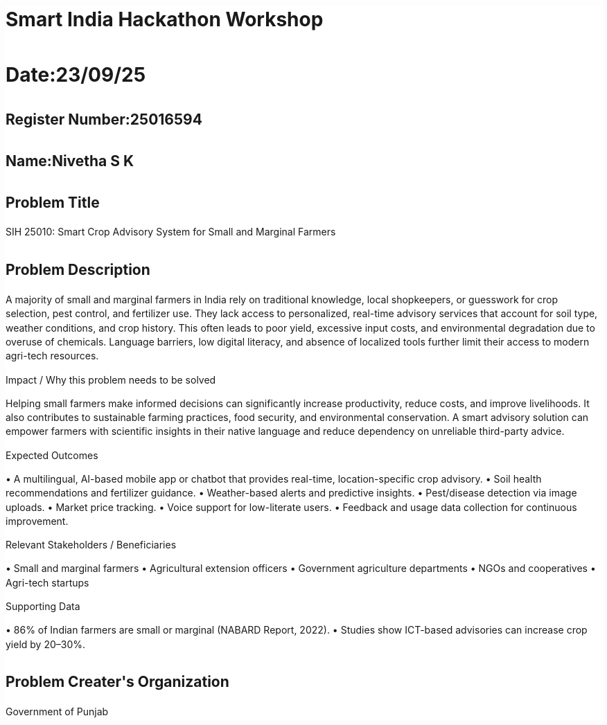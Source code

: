 # Smart India Hackathon Workshop
# Date:23/09/25
## Register Number:25016594
## Name:Nivetha S K
## Problem Title
SIH 25010: Smart Crop Advisory System for Small and Marginal Farmers
## Problem Description
A majority of small and marginal farmers in India rely on traditional knowledge, local shopkeepers, or guesswork for crop selection, pest control, and fertilizer use. They lack access to personalized, real-time advisory services that account for soil type, weather conditions, and crop history. This often leads to poor yield, excessive input costs, and environmental degradation due to overuse of chemicals. Language barriers, low digital literacy, and absence of localized tools further limit their access to modern agri-tech resources.

Impact / Why this problem needs to be solved

Helping small farmers make informed decisions can significantly increase productivity, reduce costs, and improve livelihoods. It also contributes to sustainable farming practices, food security, and environmental conservation. A smart advisory solution can empower farmers with scientific insights in their native language and reduce dependency on unreliable third-party advice.

Expected Outcomes

• A multilingual, AI-based mobile app or chatbot that provides real-time, location-specific crop advisory.
• Soil health recommendations and fertilizer guidance.
• Weather-based alerts and predictive insights.
• Pest/disease detection via image uploads.
• Market price tracking.
• Voice support for low-literate users.
• Feedback and usage data collection for continuous improvement.

Relevant Stakeholders / Beneficiaries

• Small and marginal farmers
• Agricultural extension officers
• Government agriculture departments
• NGOs and cooperatives
• Agri-tech startups

Supporting Data

• 86% of Indian farmers are small or marginal (NABARD Report, 2022).
• Studies show ICT-based advisories can increase crop yield by 20–30%.

## Problem Creater's Organization
Government of Punjab
